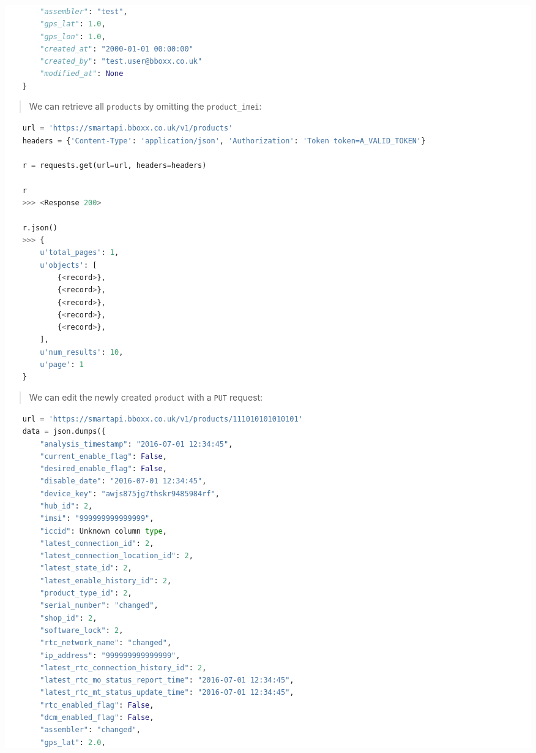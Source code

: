 ```python
		"assembler": "test",
		"gps_lat": 1.0,
		"gps_lon": 1.0,
		"created_at": "2000-01-01 00:00:00"
		"created_by": "test.user@bboxx.co.uk"
		"modified_at": None
	}
```

> We can retrieve all `products` by omitting the `product_imei`:

```python
    url = 'https://smartapi.bboxx.co.uk/v1/products'
    headers = {'Content-Type': 'application/json', 'Authorization': 'Token token=A_VALID_TOKEN'}

    r = requests.get(url=url, headers=headers)

    r
    >>> <Response 200>

    r.json()
    >>> {
        u'total_pages': 1,
        u'objects': [
            {<record>},
            {<record>},
            {<record>},
            {<record>},
            {<record>},
        ],
        u'num_results': 10,
        u'page': 1
    }
```

> We can edit the newly created `product` with a `PUT` request:

```python
    url = 'https://smartapi.bboxx.co.uk/v1/products/111010101010101'
    data = json.dumps({
		"analysis_timestamp": "2016-07-01 12:34:45",
		"current_enable_flag": False,
		"desired_enable_flag": False,
		"disable_date": "2016-07-01 12:34:45",
		"device_key": "awjs875jg7thskr9485984rf",
		"hub_id": 2,
		"imsi": "999999999999999",
		"iccid": Unknown column type,
		"latest_connection_id": 2,
		"latest_connection_location_id": 2,
		"latest_state_id": 2,
		"latest_enable_history_id": 2,
		"product_type_id": 2,
		"serial_number": "changed",
		"shop_id": 2,
		"software_lock": 2,
		"rtc_network_name": "changed",
		"ip_address": "999999999999999",
		"latest_rtc_connection_history_id": 2,
		"latest_rtc_mo_status_report_time": "2016-07-01 12:34:45",
		"latest_rtc_mt_status_update_time": "2016-07-01 12:34:45",
		"rtc_enabled_flag": False,
		"dcm_enabled_flag": False,
		"assembler": "changed",
		"gps_lat": 2.0,
```